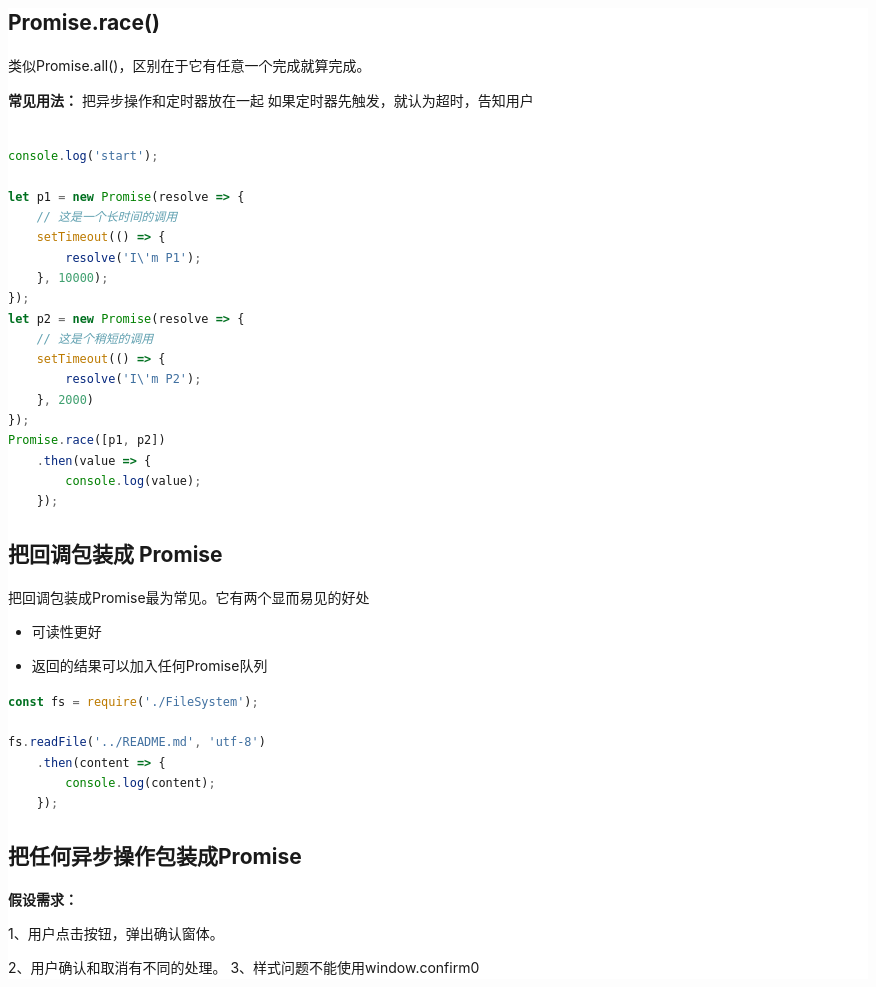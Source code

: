 ## Promise.race()

类似Promise.all()，区别在于它有任意一个完成就算完成。

   **常见用法：**  把异步操作和定时器放在一起  如果定时器先触发，就认为超时，告知用户

```js

console.log('start');

let p1 = new Promise(resolve => {
    // 这是一个长时间的调用
    setTimeout(() => {
        resolve('I\'m P1');
    }, 10000);
});
let p2 = new Promise(resolve => {
    // 这是个稍短的调用
    setTimeout(() => {
        resolve('I\'m P2');
    }, 2000)
});
Promise.race([p1, p2])
    .then(value => {
        console.log(value);
    });
```



## 把回调包装成 Promise

把回调包装成Promise最为常见。它有两个显而易见的好处

* 可读性更好

* 返回的结果可以加入任何Promise队列

```js
const fs = require('./FileSystem');

fs.readFile('../README.md', 'utf-8')
    .then(content => {
        console.log(content);
    });
```

## 把任何异步操作包装成Promise

**假设需求：**

1、用户点击按钮，弹出确认窗体。

2、用户确认和取消有不同的处理。
3、样式问题不能使用window.confirm0
